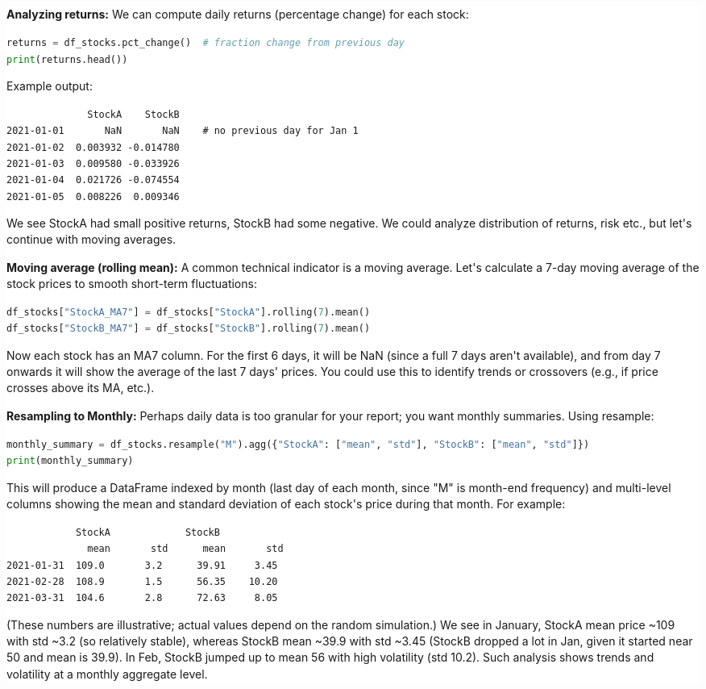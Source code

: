 **Analyzing returns:** We can compute daily returns (percentage change) for each stock:  

```python
returns = df_stocks.pct_change()  # fraction change from previous day
print(returns.head())
```  

Example output:  

```text
              StockA    StockB  
2021-01-01       NaN       NaN    # no previous day for Jan 1  
2021-01-02  0.003932 -0.014780  
2021-01-03  0.009580 -0.033926  
2021-01-04  0.021726 -0.074554  
2021-01-05  0.008226  0.009346  
```  

We see StockA had small positive returns, StockB had some negative. We could analyze distribution of returns, risk etc., but let's continue with moving averages.  

**Moving average (rolling mean):** A common technical indicator is a moving average. Let's calculate a 7-day moving average of the stock prices to smooth short-term fluctuations:  

```python
df_stocks["StockA_MA7"] = df_stocks["StockA"].rolling(7).mean()
df_stocks["StockB_MA7"] = df_stocks["StockB"].rolling(7).mean()
```  

Now each stock has an MA7 column. For the first 6 days, it will be NaN (since a full 7 days aren't available), and from day 7 onwards it will show the average of the last 7 days' prices. You could use this to identify trends or crossovers (e.g., if price crosses above its MA, etc.).  

**Resampling to Monthly:** Perhaps daily data is too granular for your report; you want monthly summaries. Using resample:  

```python
monthly_summary = df_stocks.resample("M").agg({"StockA": ["mean", "std"], "StockB": ["mean", "std"]})
print(monthly_summary)
```  

This will produce a DataFrame indexed by month (last day of each month, since "M" is month-end frequency) and multi-level columns showing the mean and standard deviation of each stock's price during that month. For example:  

```text
            StockA             StockB           
              mean       std      mean       std  
2021-01-31  109.0       3.2      39.91     3.45  
2021-02-28  108.9       1.5      56.35    10.20  
2021-03-31  104.6       2.8      72.63     8.05  
```  

(These numbers are illustrative; actual values depend on the random simulation.) We see in January, StockA mean price ~109 with std ~3.2 (so relatively stable), whereas StockB mean ~39.9 with std ~3.45 (StockB dropped a lot in Jan, given it started near 50 and mean is 39.9). In Feb, StockB jumped up to mean 56 with high volatility (std 10.2). Such analysis shows trends and volatility at a monthly aggregate level.  
